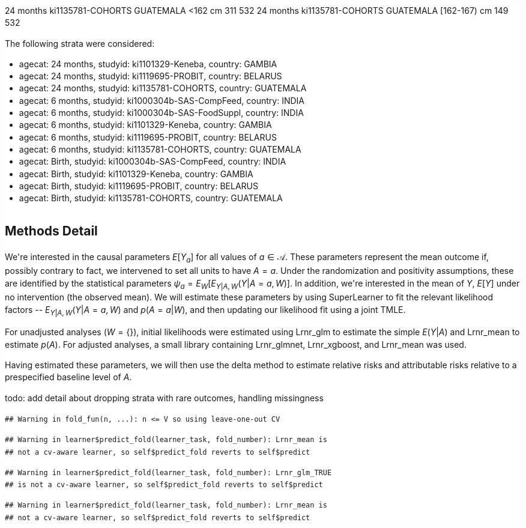 24 months   ki1135781-COHORTS          GUATEMALA   <162 cm            311     532
24 months   ki1135781-COHORTS          GUATEMALA   [162-167) cm       149     532


The following strata were considered:

* agecat: 24 months, studyid: ki1101329-Keneba, country: GAMBIA
* agecat: 24 months, studyid: ki1119695-PROBIT, country: BELARUS
* agecat: 24 months, studyid: ki1135781-COHORTS, country: GUATEMALA
* agecat: 6 months, studyid: ki1000304b-SAS-CompFeed, country: INDIA
* agecat: 6 months, studyid: ki1000304b-SAS-FoodSuppl, country: INDIA
* agecat: 6 months, studyid: ki1101329-Keneba, country: GAMBIA
* agecat: 6 months, studyid: ki1119695-PROBIT, country: BELARUS
* agecat: 6 months, studyid: ki1135781-COHORTS, country: GUATEMALA
* agecat: Birth, studyid: ki1000304b-SAS-CompFeed, country: INDIA
* agecat: Birth, studyid: ki1101329-Keneba, country: GAMBIA
* agecat: Birth, studyid: ki1119695-PROBIT, country: BELARUS
* agecat: Birth, studyid: ki1135781-COHORTS, country: GUATEMALA



## Methods Detail

We're interested in the causal parameters $E[Y_a]$ for all values of $a \in \mathcal{A}$. These parameters represent the mean outcome if, possibly contrary to fact, we intervened to set all units to have $A=a$. Under the randomization and positivity assumptions, these are identified by the statistical parameters $\psi_a=E_W[E_{Y|A,W}(Y|A=a,W)]$.  In addition, we're interested in the mean of $Y$, $E[Y]$ under no intervention (the observed mean). We will estimate these parameters by using SuperLearner to fit the relevant likelihood factors -- $E_{Y|A,W}(Y|A=a,W)$ and $p(A=a|W)$, and then updating our likelihood fit using a joint TMLE.

For unadjusted analyses ($W=\{\}$), initial likelihoods were estimated using Lrnr_glm to estimate the simple $E(Y|A)$ and Lrnr_mean to estimate $p(A)$. For adjusted analyses, a small library containing Lrnr_glmnet, Lrnr_xgboost, and Lrnr_mean was used.

Having estimated these parameters, we will then use the delta method to estimate relative risks and attributable risks relative to a prespecified baseline level of $A$.

todo: add detail about dropping strata with rare outcomes, handling missingness



```
## Warning in fold_fun(n, ...): n <= V so using leave-one-out CV
```

```
## Warning in learner$predict_fold(learner_task, fold_number): Lrnr_mean is
## not a cv-aware learner, so self$predict_fold reverts to self$predict
```

```
## Warning in learner$predict_fold(learner_task, fold_number): Lrnr_glm_TRUE
## is not a cv-aware learner, so self$predict_fold reverts to self$predict
```

```
## Warning in learner$predict_fold(learner_task, fold_number): Lrnr_mean is
## not a cv-aware learner, so self$predict_fold reverts to self$predict
```

